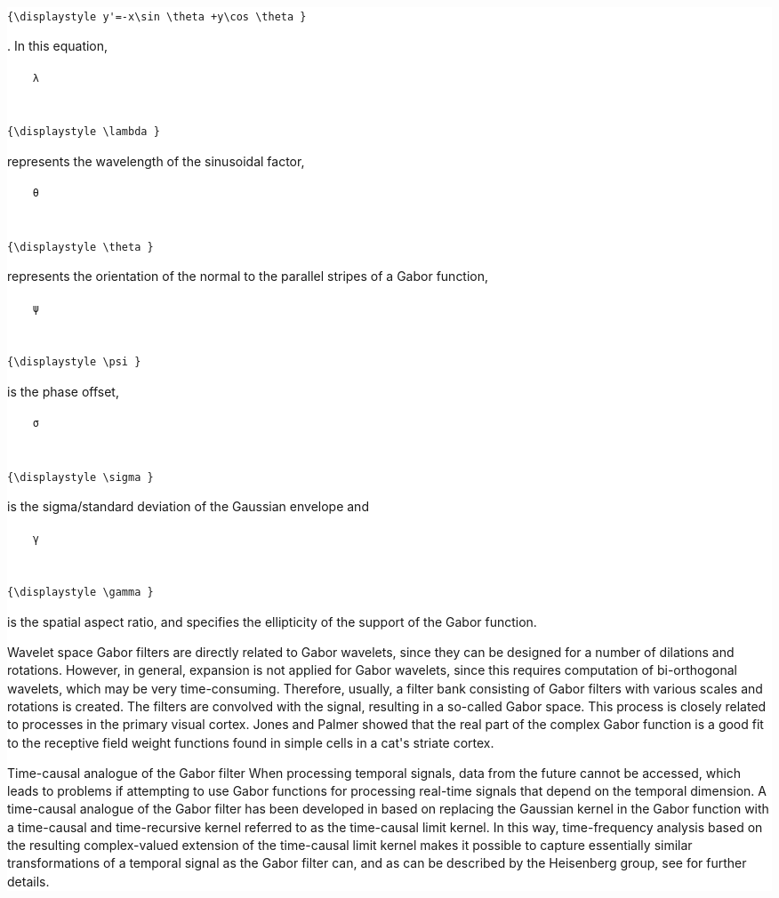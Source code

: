     
    {\displaystyle y'=-x\sin \theta +y\cos \theta }
  
.
In this equation, 
  
    
      
        λ
      
    
    {\displaystyle \lambda }
  
 represents the wavelength of the sinusoidal factor, 
  
    
      
        θ
      
    
    {\displaystyle \theta }
  
 represents the orientation of the normal to the parallel stripes of a Gabor function, 
  
    
      
        ψ
      
    
    {\displaystyle \psi }
  
 is the phase offset, 
  
    
      
        σ
      
    
    {\displaystyle \sigma }
  
 is the sigma/standard deviation of the Gaussian envelope and 
  
    
      
        γ
      
    
    {\displaystyle \gamma }
  
 is the spatial aspect ratio, and specifies the ellipticity of the support of the Gabor function.

Wavelet space
Gabor filters are directly related to Gabor wavelets, since they can be designed for a number of dilations and rotations. However, in general, expansion is not applied for Gabor wavelets, since this requires computation of bi-orthogonal wavelets, which may be very time-consuming. Therefore, usually, a filter bank consisting of Gabor filters with various scales and rotations is created. The filters are convolved with the signal, resulting in a so-called Gabor space. This process is closely related to processes in the primary visual cortex.
Jones and Palmer showed that the real part of the complex Gabor function is a good fit to the receptive field weight functions found in simple cells in a cat's striate cortex.

Time-causal analogue of the Gabor filter
When processing temporal signals, data from the future cannot be accessed, which leads to problems if attempting to use Gabor functions for processing real-time signals that depend on the temporal dimension. A time-causal analogue of the Gabor filter has been developed in  based on replacing the Gaussian kernel in the Gabor function with a time-causal and time-recursive kernel referred to as the time-causal limit kernel. In this way, time-frequency analysis based on the resulting complex-valued extension of the time-causal limit kernel makes it possible to capture essentially similar transformations of a temporal signal as the Gabor filter can, and as can  be described by the Heisenberg group, see  for further details.
